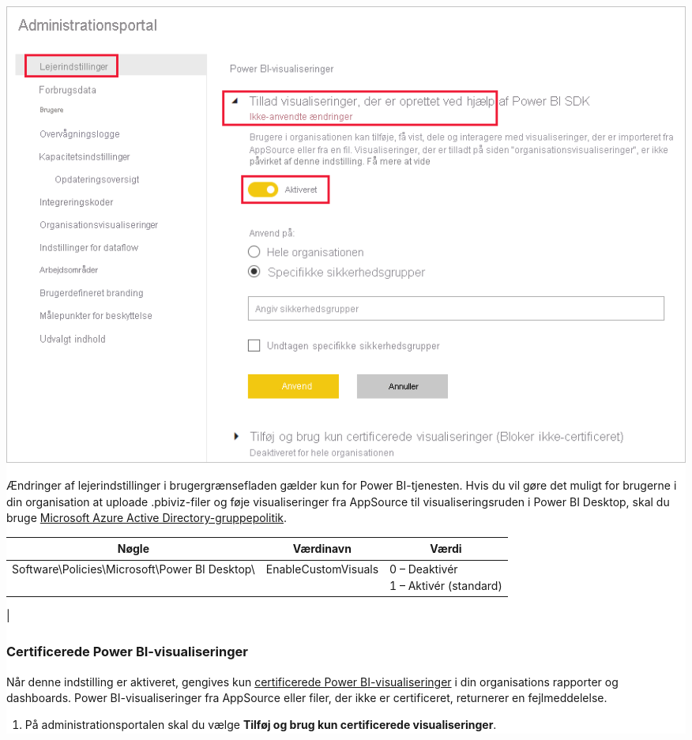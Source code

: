 ![visualiseringer fra fil eller AppSource](media/organizational-visuals/tenant-settings.png)

Ændringer af lejerindstillinger i brugergrænsefladen gælder kun for Power BI-tjenesten. Hvis du vil gøre det muligt for brugerne i din organisation at uploade .pbiviz-filer og føje visualiseringer fra AppSource til visualiseringsruden i Power BI Desktop, skal du bruge [Microsoft Azure Active Directory-gruppepolitik](/azure/active-directory-domain-services/manage-group-policy).

|Nøgle  |Værdinavn  |Værdi  |
|---------|---------|---------|
|Software\Policies\Microsoft\Power BI Desktop\    |EnableCustomVisuals    |0 – Deaktivér </br>1 – Aktivér (standard)         |
|

### <a name="certified-power-bi-visuals"></a>Certificerede Power BI-visualiseringer

Når denne indstilling er aktiveret, gengives kun [certificerede Power BI-visualiseringer](../developer/visuals/power-bi-custom-visuals-certified.md) i din organisations rapporter og dashboards. Power BI-visualiseringer fra AppSource eller filer, der ikke er certificeret, returnerer en fejlmeddelelse.

1. På administrationsportalen skal du vælge **Tilføj og brug kun certificerede visualiseringer**.
